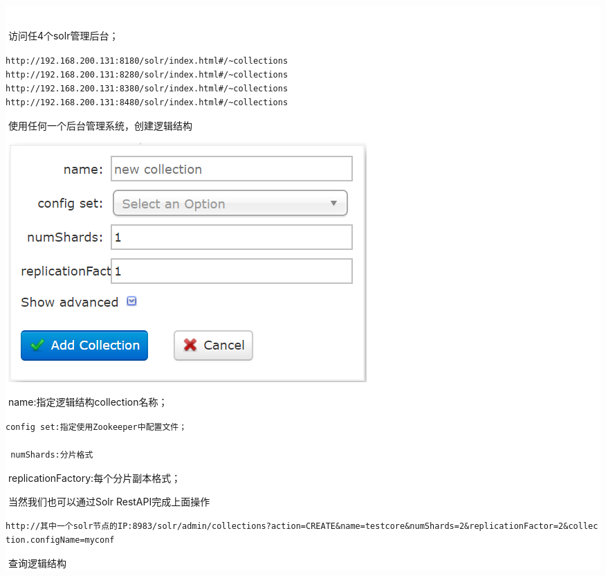 ​		

​		访问任4个solr管理后台；

```
http://192.168.200.131:8180/solr/index.html#/~collections
http://192.168.200.131:8280/solr/index.html#/~collections
http://192.168.200.131:8380/solr/index.html#/~collections
http://192.168.200.131:8480/solr/index.html#/~collections
```

​		使用任何一个后台管理系统，创建逻辑结构

​	![](imgs/2020-02-23_105900.png)

​	   name:指定逻辑结构collection名称；

   	config set:指定使用Zookeeper中配置文件；

  	 numShards:分片格式

​		replicationFactory:每个分片副本格式；

​	当然我们也可以通过Solr RestAPI完成上面操作

```
http://其中一个solr节点的IP:8983/solr/admin/collections?action=CREATE&name=testcore&numShards=2&replicationFactor=2&collection.configName=myconf
```

​		查询逻辑结构
